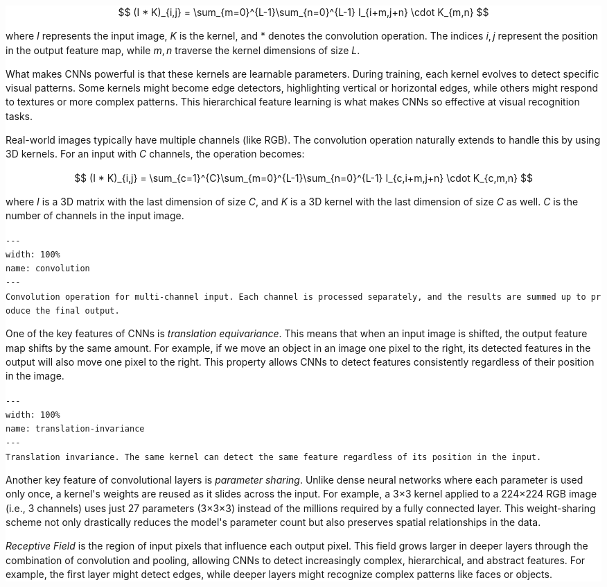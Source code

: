 $$
(I * K)_{i,j} = \sum_{m=0}^{L-1}\sum_{n=0}^{L-1} I_{i+m,j+n} \cdot K_{m,n}
$$

where $I$ represents the input image, $K$ is the kernel, and $*$ denotes the convolution operation.
The indices $i,j$ represent the position in the output feature map, while $m,n$ traverse the kernel dimensions of size $L$.

What makes CNNs powerful is that these kernels are learnable parameters. During training, each kernel evolves to detect specific visual patterns. Some kernels might become edge detectors, highlighting vertical or horizontal edges, while others might respond to textures or more complex patterns. This hierarchical feature learning is what makes CNNs so effective at visual recognition tasks.

Real-world images typically have multiple channels (like RGB). The convolution operation naturally extends to handle this by using 3D kernels. For an input with $C$ channels, the operation becomes:

$$
(I * K)_{i,j} = \sum_{c=1}^{C}\sum_{m=0}^{L-1}\sum_{n=0}^{L-1} I_{c,i+m,j+n} \cdot K_{c,m,n}
$$

where $I$ is a 3D matrix with the last dimension of size $C$, and $K$ is a 3D kernel with the last dimension of size $C$ as well. $C$ is the number of channels in the input image.

```{figure} https://d2l.ai/_images/conv-multi-in.svg
---
width: 100%
name: convolution
---
Convolution operation for multi-channel input. Each channel is processed separately, and the results are summed up to produce the final output.
```

One of the key features of CNNs is *translation equivariance*. This means that when an input image is shifted, the output feature map shifts by the same amount. For example, if we move an object in an image one pixel to the right, its detected features in the output will also move one pixel to the right. This property allows CNNs to detect features consistently regardless of their position in the image.

```{figure} https://miro.medium.com/v2/resize:fit:1400/1*NoAQ4ZgofpkK6esl4sMHkA.png
---
width: 100%
name: translation-invariance
---
Translation invariance. The same kernel can detect the same feature regardless of its position in the input.
```

Another key feature of convolutional layers is *parameter sharing*. Unlike dense neural networks where each parameter is used only once, a kernel's weights are reused as it slides across the input. For example, a 3×3 kernel applied to a 224×224 RGB image (i.e., 3 channels) uses just 27 parameters (3×3×3) instead of the millions required by a fully connected layer. This weight-sharing scheme not only drastically reduces the model's parameter count but also preserves spatial relationships in the data.

*Receptive Field* is the region of input pixels that influence each output pixel. This field grows larger in deeper layers through the combination of convolution and pooling, allowing CNNs to detect increasingly complex, hierarchical, and abstract features. For example, the first layer might detect edges, while deeper layers might recognize complex patterns like faces or objects.
